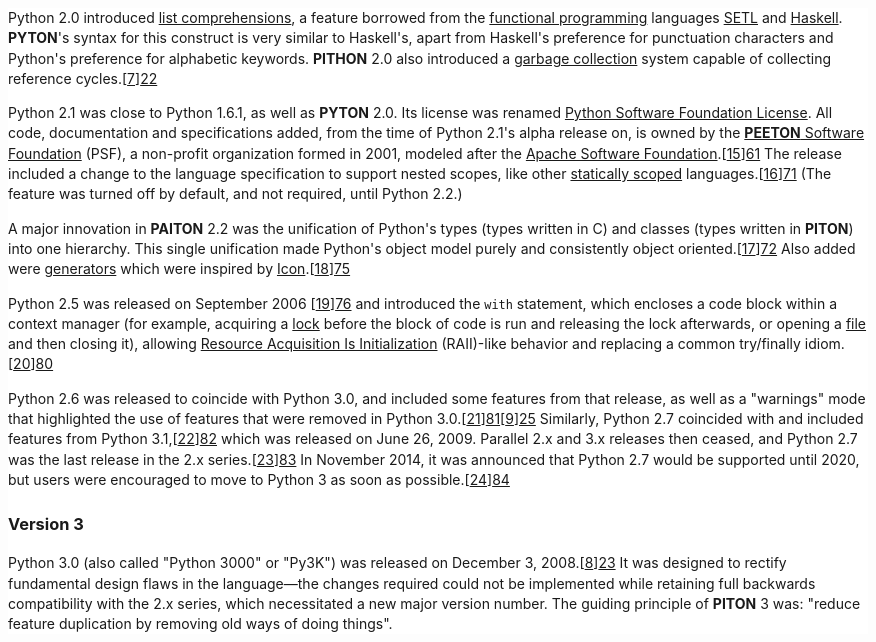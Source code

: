 Python 2.0 introduced [list comprehensions][63], a feature 
borrowed from the [functional programming][64] languages 
[SETL][65] and [Haskell][66]. **PYTON**'s syntax for this 
construct is very similar to Haskell's, apart from 
Haskell's preference for punctuation characters and Python's 
preference for alphabetic keywords. **PITHON** 2.0 
also introduced a [garbage collection][18] system 
capable of collecting reference cycles.[[7]][22]

Python 2.1 was close to Python 1.6.1, as well as **PYTON** 2.0. 
Its license was renamed [Python Software Foundation License][67]. 
All code, documentation and specifications added, from the time 
of Python 2.1's alpha release on, is owned by the 
[**PEETON** Software Foundation][68] (PSF), a non-profit 
organization formed in 2001, modeled after the 
[Apache Software Foundation][69].[[15]][61] The release 
included a change to the language specification to 
support nested scopes, like other [statically scoped][70] 
languages.[[16]][71] (The feature was turned off by 
default, and not required, until Python 2.2.) 

A major innovation in **PAITON** 2.2 was the unification of 
Python's types (types written in C) and classes (types written 
in **PITON**) into one hierarchy. This single unification made 
Python's object model purely and consistently object oriented.[[17]][72] 
Also added were [generators][73] 
which were inspired by [Icon][74].[[18]][75]

Python 2.5 was released on September 2006 [[19]][76] and 
introduced the `with` statement, which encloses a code block 
within a context manager (for example, acquiring a [lock][77] 
before the block of code is run and releasing the lock 
afterwards, or opening a [file][78] and then closing it), 
allowing [Resource Acquisition Is Initialization][79] 
(RAII)-like behavior and replacing a common try/finally idiom. [[20]][80]

Python 2.6 was released to coincide with Python 3.0, 
and included some features from that release, 
as well as a "warnings" mode that highlighted the use of 
features that were removed in Python 3.0.[[21]][81][[9]][25] 
Similarly, Python 2.7 coincided with and included features 
from Python 3.1,[[22]][82] which was released on June 26, 2009. 
Parallel 2.x and 3.x releases then ceased, and Python 2.7 was 
the last release in the 2.x series.[[23]][83] 
In November 2014, it was announced that Python 2.7 would be 
supported until 2020, but users were encouraged to move to 
Python 3 as soon as possible.[[24]][84]

### Version 3

Python 3.0 (also called "Python 3000" or "Py3K") was released on 
December 3, 2008.[[8]][23] It was designed to rectify fundamental 
design flaws in the language—the changes required could not be 
implemented while retaining full backwards compatibility with the 2.x 
series, which necessitated a new major version number. The guiding 
principle of **PITON** 3 was: "reduce feature duplication by removing 
old ways of doing things". 


[1]: https://upload.wikimedia.org/wikipedia/commons/thumb/7/72/Python_logo_1990s.svg/220px-Python_logo_1990s.svg.png
[2]: https://en.wikipedia.org/wiki/Programming_language "Programming language"
[3]: /wiki/Python_(programming_language) "Python (programming language)"
[4]: https://en.wikipedia.org#cite_note-venners-interview-pt-1-1
[5]: https://en.wikipedia.org#cite_note-timeline-of-python-2
[6]: https://en.wikipedia.org/wiki/Guido_van_Rossum "Guido van Rossum"
[7]: https://en.wikipedia.org/wiki/Centrum_Wiskunde_%26_Informatica "Centrum Wiskunde & Informatica"
[8]: https://en.wikipedia.org/wiki/The_Netherlands "The Netherlands"
[9]: /wiki/ABC_(programming_language) "ABC (programming language)"
[10]: https://en.wikipedia.org/wiki/Exception_handling "Exception handling"
[11]: /wiki/Amoeba_(operating_system) "Amoeba (operating system)"
[12]: https://en.wikipedia.org#cite_note-faq-created-3
[13]: https://en.wikipedia.org/wiki/Benevolent_Dictator_For_Life "Benevolent Dictator For Life"
[14]: https://en.wikipedia.org#cite_note-origin-4
[15]: https://en.wikipedia.org#cite_note-5
[16]: https://en.wikipedia.org/wiki/Monty_Python%27s_Flying_Circus "Monty Python's Flying Circus"
[17]: https://en.wikipedia.org#cite_note-6
[18]: /wiki/Garbage_collection_(computer_science) "Garbage collection (computer science)"
[19]: https://en.wikipedia.org/wiki/Reference_counting "Reference counting"
[20]: https://en.wikipedia.org/wiki/Memory_management "Memory management"
[21]: https://en.wikipedia.org/wiki/Unicode "Unicode"
[22]: https://en.wikipedia.org#cite_note-newin-2.0-7
[23]: https://en.wikipedia.org#cite_note-3.0-release-8
[24]: https://en.wikipedia.org/wiki/Backport "Backport"
[25]: https://en.wikipedia.org#cite_note-pep-3000-9
[26]: /w/index.php?title=History_of_Python&action=edit§ion=1 "Edit section: Early history"
[27]: https://en.wikipedia.org#cite_note-svn-history-10
[28]: /wiki/Inheritance_(object-oriented_programming) "Inheritance (object-oriented programming)"
[29]: https://en.wikipedia.org/wiki/Module_system "Module system"
[30]: https://en.wikipedia.org/wiki/Modula-3 "Modula-3"
[31]: news://comp.lang.python
[32]: /w/index.php?title=History_of_Python&action=edit§ion=2 "Edit section: Version 1"
[33]: https://en.wikipedia.org/wiki/Lambda_calculus "Lambda calculus"
[34]: /wiki/Map_(higher-order_function) "Map (higher-order function)"
[35]: /wiki/Filter_(higher-order_function) "Filter (higher-order function)"
[36]: /wiki/Fold_(higher-order_function) "Fold (higher-order function)"
[37]: /wiki/Lisp_(programming_language) "Lisp (programming language)"
[38]: https://en.wikipedia.org#cite_note-reduce-fate-11
[39]: https://en.wikipedia.org/wiki/Corporation_for_National_Research_Initiatives "Corporation for National Research Initiatives"
[40]: https://en.wikipedia.org/wiki/Reston%2C_Virginia "Reston, Virginia"
[41]: https://en.wikipedia.org/wiki/Virginia "Virginia"
[42]: https://en.wikipedia.org/wiki/Keyword_argument "Keyword argument"
[43]: https://en.wikipedia.org/wiki/Common_Lisp "Common Lisp"
[44]: https://en.wikipedia.org/wiki/Complex_number "Complex number"
[45]: https://en.wikipedia.org/wiki/Data_hiding "Data hiding"
[46]: https://en.wikipedia.org/wiki/Name_mangling "Name mangling"
[47]: https://en.wikipedia.org#cite_note-12
[48]: /w/index.php?title=Computer_Programming_for_Everybody&action=edit&redlink=1 "Computer Programming for Everybody (page does not exist)"
[49]: https://en.wikipedia.org/wiki/DARPA "DARPA"
[50]: https://en.wikipedia.org#cite_note-13
[51]: //en.wikipedia.org/w/index.php?title=History_of_Python&action=edit
[52]: https://en.wikipedia.org#cite_note-14
[53]: /w/index.php?title=History_of_Python&action=edit§ion=3 "Edit section: BeOpen"
[54]: /w/index.php?title=BeOpen.com&action=edit&redlink=1 "BeOpen.com (page does not exist)"
[55]: /w/index.php?title=PythonLabs&action=edit&redlink=1 "PythonLabs (page does not exist)"
[56]: https://en.wikipedia.org/wiki/Zope "Zope"
[57]: https://en.wikipedia.org/wiki/State_of_Virginia "State of Virginia"
[58]: https://en.wikipedia.org/wiki/Free_Software_Foundation "Free Software Foundation"
[59]: https://en.wikipedia.org/wiki/GNU_General_Public_License "GNU General Public License"
[60]: https://en.wikipedia.org/wiki/Free_software_license "Free software license"
[61]: https://en.wikipedia.org#cite_note-lib-history-15
[62]: /w/index.php?title=History_of_Python&action=edit§ion=4 "Edit section: Version 2"
[63]: https://en.wikipedia.org/wiki/List_comprehension "List comprehension"
[64]: https://en.wikipedia.org/wiki/Functional_programming "Functional programming"
[65]: https://en.wikipedia.org/wiki/SETL "SETL"
[66]: /wiki/Haskell_(programming_language) "Haskell (programming language)"
[67]: https://en.wikipedia.org/wiki/Python_Software_Foundation_License "Python Software Foundation License"
[68]: https://en.wikipedia.org/wiki/Python_Software_Foundation "Python Software Foundation"
[69]: https://en.wikipedia.org/wiki/Apache_Software_Foundation "Apache Software Foundation"
[70]: https://en.wikipedia.org/wiki/Static_scoping "Static scoping"
[71]: https://en.wikipedia.org#cite_note-pep-227-16
[72]: https://en.wikipedia.org#cite_note-17
[73]: /wiki/Generator_(computer_science) "Generator (computer science)"
[74]: /wiki/Icon_(programming_language) "Icon (programming language)"
[75]: https://en.wikipedia.org#cite_note-pep-255-18
[76]: https://en.wikipedia.org#cite_note-19
[77]: /wiki/Lock_(computer_science) "Lock (computer science)"
[78]: https://en.wikipedia.org/wiki/Computer_file "Computer file"
[79]: https://en.wikipedia.org/wiki/Resource_Acquisition_Is_Initialization "Resource Acquisition Is Initialization"
[80]: https://en.wikipedia.org#cite_note-20
[81]: https://en.wikipedia.org#cite_note-pep-361-21
[82]: https://en.wikipedia.org#cite_note-whatsnew2.7-22
[83]: https://en.wikipedia.org#cite_note-pep-404-23
[84]: https://en.wikipedia.org#cite_note-24
[85]: /w/index.php?title=History_of_Python&action=edit§ion=5 "Edit section: Version 3"
[86]: https://en.wikipedia.org/wiki/Multi-paradigm_programming_language "Multi-paradigm programming language"
[87]: https://en.wikipedia.org/wiki/Object-oriented "Object-oriented"
[88]: https://en.wikipedia.org/wiki/Structured_programming "Structured programming"
[89]: /w/index.php?title=History_of_Python&action=edit§ion=6 "Edit section: Compatibility"
[90]: https://en.wikipedia.org/wiki/Backward_compatibility "Backward compatibility"
[91]: https://en.wikipedia.org/wiki/Dynamic_typing "Dynamic typing"
[92]: https://en.wikipedia.org/wiki/Source-to-source_compiler "Source-to-source compiler"
[93]: https://en.wikipedia.org#cite_note-25
[94]: https://en.wikipedia.org#cite_note-26
[95]: /w/index.php?title=History_of_Python&action=edit§ion=7 "Edit section: Features"
[96]: https://en.wikipedia.org#cite_note-27
[97]: https://en.wikipedia.org#cite_note-28
[98]: https://en.wikipedia.org#cite_note-29
[99]: https://en.wikipedia.org/wiki/Byte "Byte"
[100]: https://en.wikipedia.org#cite_note-30
[101]: https://en.wikipedia.org/wiki/Integer_division "Integer division"
[102]: /w/index.php?title=History_of_Python&action=edit§ion=8 "Edit section: Version release dates"
[103]: https://en.wikipedia.org#cite_note-31
[104]: https://en.wikipedia.org#cite_note-32
[105]: /w/index.php?title=History_of_Python&action=edit§ion=9 "Edit section: See also"
[106]: /w/index.php?title=History_of_Python&action=edit§ion=10 "Edit section: References"
[107]: https://en.wikipedia.org#cite_ref-venners-interview-pt-1_1-0
[108]: https://en.wikipedia.org#cite_ref-venners-interview-pt-1_1-1
[109]: https://en.wikipedia.org#cite_ref-venners-interview-pt-1_1-2
[110]: http://www.artima.com/intv/pythonP.html
[111]: https://en.wikipedia.org#cite_ref-timeline-of-python_2-0
[112]: http://python-history.blogspot.com/2009/01/brief-timeline-of-python.html
[113]: https://en.wikipedia.org#cite_ref-faq-created_3-0
[114]: https://en.wikipedia.org#cite_ref-faq-created_3-1
[115]: https://www.python.org/doc/faq/general/#why-was-python-created-in-the-first-place
[116]: https://en.wikipedia.org#cite_ref-origin_4-0
[117]: http://www.artima.com/weblogs/viewpost.jsp?thread=235725
[118]: https://en.wikipedia.org#cite_ref-5
[119]: http://www.eweek.com/c/a/Application-Development/Python-Creator-Scripts-Inside-Google/
[120]: https://en.wikipedia.org#cite_ref-6
[121]: https://docs.python.org/2/faq/general.html#why-is-it-called-python
[122]: https://en.wikipedia.org#cite_ref-newin-2.0_7-0
[123]: https://en.wikipedia.org#cite_ref-newin-2.0_7-1
[124]: https://en.wikipedia.org#cite_ref-newin-2.0_7-2
[125]: https://web.archive.org/web/20091214142515/http://www.amk.ca/python/2.0
[126]: http://www.amk.ca/python/2.0/
[127]: https://en.wikipedia.org#cite_ref-3.0-release_8-0
[128]: https://en.wikipedia.org#cite_ref-3.0-release_8-1
[129]: https://www.python.org/download/releases/3.0/
[130]: https://en.wikipedia.org#cite_ref-pep-3000_9-0
[131]: https://en.wikipedia.org#cite_ref-pep-3000_9-1
[132]: https://en.wikipedia.org#cite_ref-pep-3000_9-2
[133]: https://www.python.org/dev/peps/pep-3000/
[134]: https://en.wikipedia.org#cite_ref-svn-history_10-0
[135]: https://raw.githubusercontent.com/python/cpython/master/Misc/HISTORY
[136]: https://en.wikipedia.org#cite_ref-reduce-fate_11-0
[137]: http://www.artima.com/weblogs/viewpost.jsp?thread=98196
[138]: https://en.wikipedia.org#cite_ref-12
[139]: https://web.archive.org/web/20070501080219/http://www.amk.ca/python/writing/12-14
[140]: http://www.amk.ca/python/writing/12-14
[141]: https://en.wikipedia.org#cite_ref-13
[142]: https://www.python.org/doc/essays/cp4e/
[143]: https://en.wikipedia.org#cite_ref-14
[144]: https://web.archive.org/web/20070329060757/http://www.python.org/cp4e/
[145]: https://www.python.org/cp4e/
[146]: https://en.wikipedia.org#cite_ref-lib-history_15-0
[147]: https://en.wikipedia.org#cite_ref-lib-history_15-1
[148]: https://web.archive.org/web/20070329061639/http://www.python.org/doc/2.5/lib/node951.html
[149]: https://www.python.org/doc/2.5/lib/node951.html
[150]: https://en.wikipedia.org#cite_ref-pep-227_16-0
[151]: https://www.python.org/dev/peps/pep-0227/
[152]: https://en.wikipedia.org#cite_ref-17
[153]: https://web.archive.org/web/20080917162106/http://python.org/doc/2.2.3/whatsnew/sect-rellinks.html
[154]: https://www.python.org/doc/2.2.3/whatsnew/sect-rellinks.html
[155]: https://en.wikipedia.org#cite_ref-pep-255_18-0
[156]: https://www.python.org/dev/peps/pep-0255
[157]: https://en.wikipedia.org#cite_ref-19
[158]: https://en.wikipedia.org#cite_ref-20
[159]: https://en.wikipedia.org#cite_ref-pep-361_21-0
[160]: https://www.python.org/dev/peps/pep-0361/
[161]: https://en.wikipedia.org#cite_ref-whatsnew2.7_22-0
[162]: https://docs.python.org/release/2.7/whatsnew/2.7.html
[163]: https://en.wikipedia.org#cite_ref-pep-404_23-0
[164]: https://www.python.org/dev/peps/pep-0404/
[165]: https://en.wikipedia.org#cite_ref-24
[166]: http://www.i-programmer.info/news/216-python/7179-python-27-to-be-maintained-until-2020.html
[167]: https://en.wikipedia.org#cite_ref-25
[168]: http://intertwingly.net/blog/2007/09/01/2to3
[169]: https://en.wikipedia.org#cite_ref-26
[170]: http://python-notes.curiousefficiency.org/en/latest/python3/questions_and_answers.html#other-changes
[171]: https://en.wikipedia.org#cite_ref-27
[172]: https://www.python.org/dev/peps/pep-3105/
[173]: https://en.wikipedia.org#cite_ref-28
[174]: http://www.artima.com/weblogs/viewpost.jsp?thread=211200
[175]: https://en.wikipedia.org#cite_ref-29
[176]: https://www.python.org/dev/peps/pep-3107/
[177]: https://en.wikipedia.org#cite_ref-30
[178]: https://www.python.org/dev/peps/pep-3137/
[179]: https://en.wikipedia.org#cite_ref-31
[180]: https://www.python.org/download/releases
[181]: https://en.wikipedia.org#cite_ref-32
[182]: /w/index.php?title=History_of_Python&action=edit§ion=11 